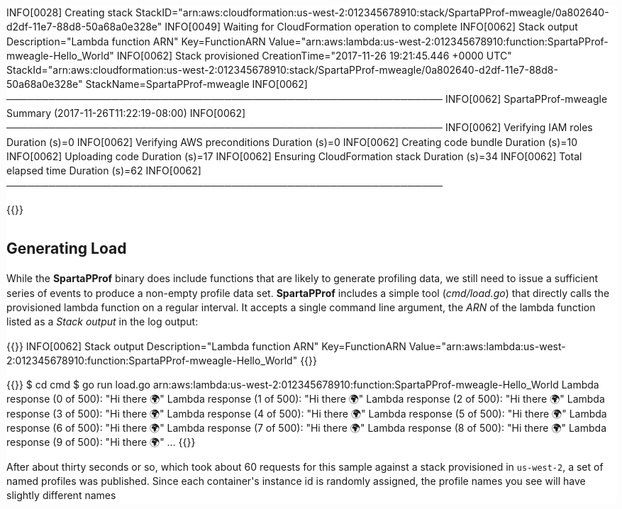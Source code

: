 INFO[0028] Creating stack                                StackID="arn:aws:cloudformation:us-west-2:012345678910:stack/SpartaPProf-mweagle/0a802640-d2df-11e7-88d8-50a68a0e328e"
INFO[0049] Waiting for CloudFormation operation to complete
INFO[0062] Stack output                                  Description="Lambda function ARN" Key=FunctionARN Value="arn:aws:lambda:us-west-2:012345678910:function:SpartaPProf-mweagle-Hello_World"
INFO[0062] Stack provisioned                             CreationTime="2017-11-26 19:21:45.446 +0000 UTC" StackId="arn:aws:cloudformation:us-west-2:012345678910:stack/SpartaPProf-mweagle/0a802640-d2df-11e7-88d8-50a68a0e328e" StackName=SpartaPProf-mweagle
INFO[0062] ──────────────────────────────────────────────────────────────
INFO[0062] SpartaPProf-mweagle Summary (2017-11-26T11:22:19-08:00)
INFO[0062] ──────────────────────────────────────────────────────────────
INFO[0062] Verifying IAM roles                           Duration (s)=0
INFO[0062] Verifying AWS preconditions                   Duration (s)=0
INFO[0062] Creating code bundle                          Duration (s)=10
INFO[0062] Uploading code                                Duration (s)=17
INFO[0062] Ensuring CloudFormation stack                 Duration (s)=34
INFO[0062] Total elapsed time                            Duration (s)=62
INFO[0062] ──────────────────────────────────────────────────────────────

{{</highlight>}}

## Generating Load

While the **SpartaPProf** binary does include functions that are likely to generate profiling data, we still need to issue a sufficient series of events to produce a non-empty profile data set. **SpartaPProf** includes a simple tool (_cmd/load.go_) that directly calls the provisioned lambda function on a regular interval. It accepts a single command line argument, the _ARN_ of the lambda function listed as a _Stack output_ in the log output:

{{<highlight plain>}}
INFO[0062] Stack output                                  Description="Lambda function ARN" Key=FunctionARN Value="arn:aws:lambda:us-west-2:012345678910:function:SpartaPProf-mweagle-Hello_World"
{{</highlight>}}

{{<highlight plain>}}
$ cd cmd
$ go run load.go arn:aws:lambda:us-west-2:012345678910:function:SpartaPProf-mweagle-Hello_World
Lambda response (0 of 500): "Hi there 🌍"
Lambda response (1 of 500): "Hi there 🌍"
Lambda response (2 of 500): "Hi there 🌍"
Lambda response (3 of 500): "Hi there 🌍"
Lambda response (4 of 500): "Hi there 🌍"
Lambda response (5 of 500): "Hi there 🌍"
Lambda response (6 of 500): "Hi there 🌍"
Lambda response (7 of 500): "Hi there 🌍"
Lambda response (8 of 500): "Hi there 🌍"
Lambda response (9 of 500): "Hi there 🌍"
...
{{</highlight>}}

After about thirty seconds or so, which took about 60 requests for this sample against a stack provisioned in `us-west-2`, a set of named profiles was published. Since each container's instance id is randomly assigned, the profile names you see will have slightly different names
